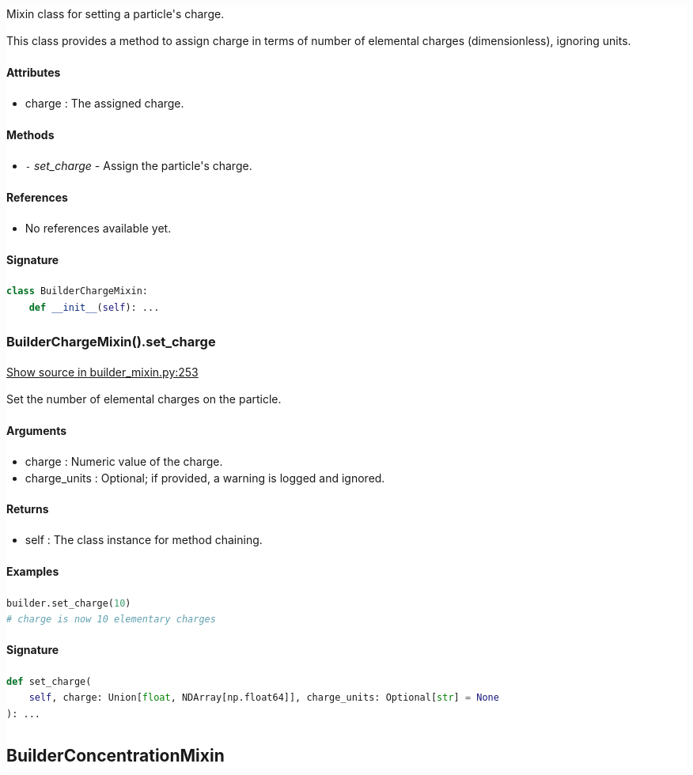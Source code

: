 Mixin class for setting a particle's charge.

This class provides a method to assign charge in terms of number of
elemental charges (dimensionless), ignoring units.

#### Attributes

- charge : The assigned charge.

#### Methods

- `-` *set_charge* - Assign the particle's charge.

#### References

- No references available yet.

#### Signature

```python
class BuilderChargeMixin:
    def __init__(self): ...
```

### BuilderChargeMixin().set_charge

[Show source in builder_mixin.py:253](https://github.com/uncscode/particula/blob/main/particula/builder_mixin.py#L253)

Set the number of elemental charges on the particle.

#### Arguments

- charge : Numeric value of the charge.
- charge_units : Optional; if provided, a warning is logged
    and ignored.

#### Returns

- self : The class instance for method chaining.

#### Examples

```py
builder.set_charge(10)
# charge is now 10 elementary charges
```

#### Signature

```python
def set_charge(
    self, charge: Union[float, NDArray[np.float64]], charge_units: Optional[str] = None
): ...
```



## BuilderConcentrationMixin
